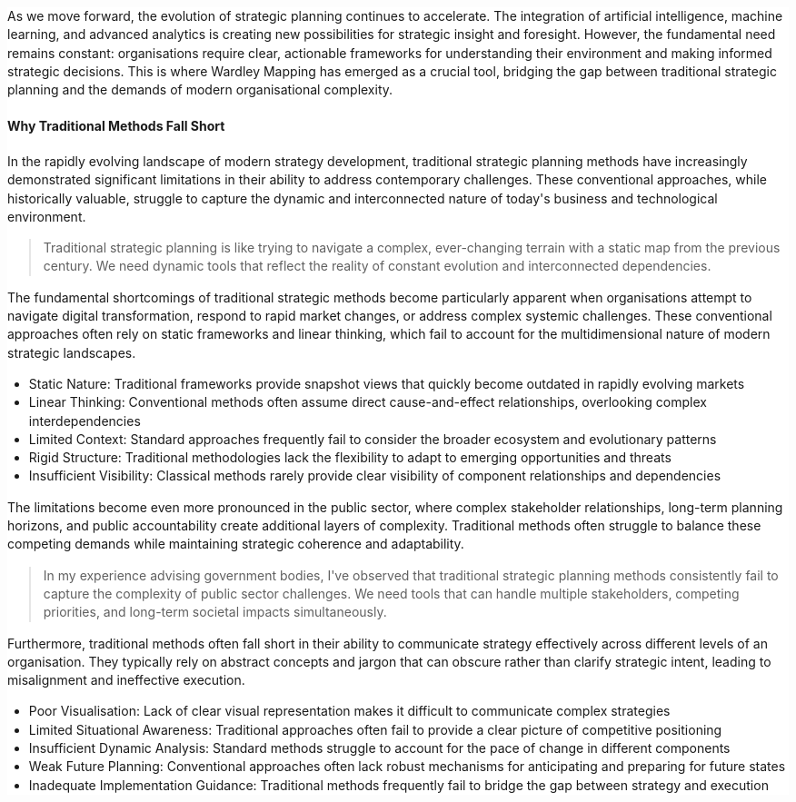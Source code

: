 As we move forward, the evolution of strategic planning continues to accelerate. The integration of artificial intelligence, machine learning, and advanced analytics is creating new possibilities for strategic insight and foresight. However, the fundamental need remains constant: organisations require clear, actionable frameworks for understanding their environment and making informed strategic decisions. This is where Wardley Mapping has emerged as a crucial tool, bridging the gap between traditional strategic planning and the demands of modern organisational complexity.



#### <a id="why-traditional-methods-fall-short"></a>Why Traditional Methods Fall Short

In the rapidly evolving landscape of modern strategy development, traditional strategic planning methods have increasingly demonstrated significant limitations in their ability to address contemporary challenges. These conventional approaches, while historically valuable, struggle to capture the dynamic and interconnected nature of today's business and technological environment.

> Traditional strategic planning is like trying to navigate a complex, ever-changing terrain with a static map from the previous century. We need dynamic tools that reflect the reality of constant evolution and interconnected dependencies.

The fundamental shortcomings of traditional strategic methods become particularly apparent when organisations attempt to navigate digital transformation, respond to rapid market changes, or address complex systemic challenges. These conventional approaches often rely on static frameworks and linear thinking, which fail to account for the multidimensional nature of modern strategic landscapes.

- Static Nature: Traditional frameworks provide snapshot views that quickly become outdated in rapidly evolving markets
- Linear Thinking: Conventional methods often assume direct cause-and-effect relationships, overlooking complex interdependencies
- Limited Context: Standard approaches frequently fail to consider the broader ecosystem and evolutionary patterns
- Rigid Structure: Traditional methodologies lack the flexibility to adapt to emerging opportunities and threats
- Insufficient Visibility: Classical methods rarely provide clear visibility of component relationships and dependencies

The limitations become even more pronounced in the public sector, where complex stakeholder relationships, long-term planning horizons, and public accountability create additional layers of complexity. Traditional methods often struggle to balance these competing demands while maintaining strategic coherence and adaptability.

> In my experience advising government bodies, I've observed that traditional strategic planning methods consistently fail to capture the complexity of public sector challenges. We need tools that can handle multiple stakeholders, competing priorities, and long-term societal impacts simultaneously.

Furthermore, traditional methods often fall short in their ability to communicate strategy effectively across different levels of an organisation. They typically rely on abstract concepts and jargon that can obscure rather than clarify strategic intent, leading to misalignment and ineffective execution.

- Poor Visualisation: Lack of clear visual representation makes it difficult to communicate complex strategies
- Limited Situational Awareness: Traditional approaches often fail to provide a clear picture of competitive positioning
- Insufficient Dynamic Analysis: Standard methods struggle to account for the pace of change in different components
- Weak Future Planning: Conventional approaches often lack robust mechanisms for anticipating and preparing for future states
- Inadequate Implementation Guidance: Traditional methods frequently fail to bridge the gap between strategy and execution
